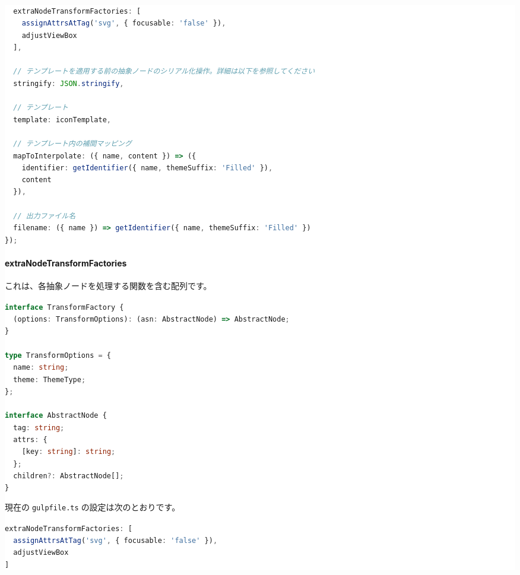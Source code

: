 ```ts
  extraNodeTransformFactories: [
    assignAttrsAtTag('svg', { focusable: 'false' }),
    adjustViewBox
  ],

  // テンプレートを適用する前の抽象ノードのシリアル化操作。詳細は以下を参照してください
  stringify: JSON.stringify,

  // テンプレート
  template: iconTemplate,

  // テンプレート内の補間マッピング
  mapToInterpolate: ({ name, content }) => ({
    identifier: getIdentifier({ name, themeSuffix: 'Filled' }),
    content
  }),

  // 出力ファイル名
  filename: ({ name }) => getIdentifier({ name, themeSuffix: 'Filled' })
});
```

#### extraNodeTransformFactories

これは、各抽象ノードを処理する関数を含む配列です。

```ts
interface TransformFactory {
  (options: TransformOptions): (asn: AbstractNode) => AbstractNode;
}

type TransformOptions = {
  name: string;
  theme: ThemeType;
};

interface AbstractNode {
  tag: string;
  attrs: {
    [key: string]: string;
  };
  children?: AbstractNode[];
}
```

現在の `gulpfile.ts` の設定は次のとおりです。

```ts
extraNodeTransformFactories: [
  assignAttrsAtTag('svg', { focusable: 'false' }),
  adjustViewBox
]
```
